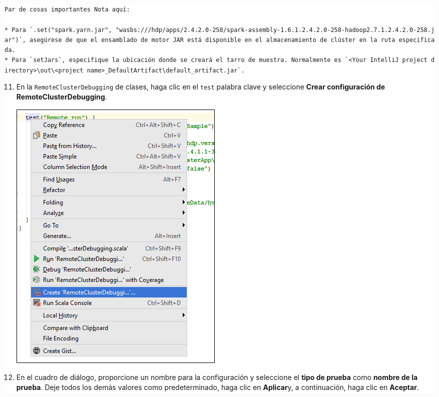     Par de cosas importantes Nota aquí:
    
    * Para `.set("spark.yarn.jar", "wasbs:///hdp/apps/2.4.2.0-258/spark-assembly-1.6.1.2.4.2.0-258-hadoop2.7.1.2.4.2.0-258.jar")`, asegúrese de que el ensamblado de motor JAR está disponible en el almacenamiento de clúster en la ruta especificada.
    * Para `setJars`, especifique la ubicación donde se creará el tarro de muestra. Normalmente es `<Your IntelliJ project directory>\out\<project name>_DefaultArtifact\default_artifact.jar`. 


11. En la `RemoteClusterDebugging` de clases, haga clic en el `test` palabra clave y seleccione **Crear configuración de RemoteClusterDebugging**.

    ![Crear configuración remota](./media/hdinsight-apache-spark-intellij-tool-plugin-debug-jobs-remotely/create-remote-config.png)

12. En el cuadro de diálogo, proporcione un nombre para la configuración y seleccione el **tipo de prueba** como **nombre de la prueba**. Deje todos los demás valores como predeterminado, haga clic en **Aplicar**y, a continuación, haga clic en **Aceptar**.
